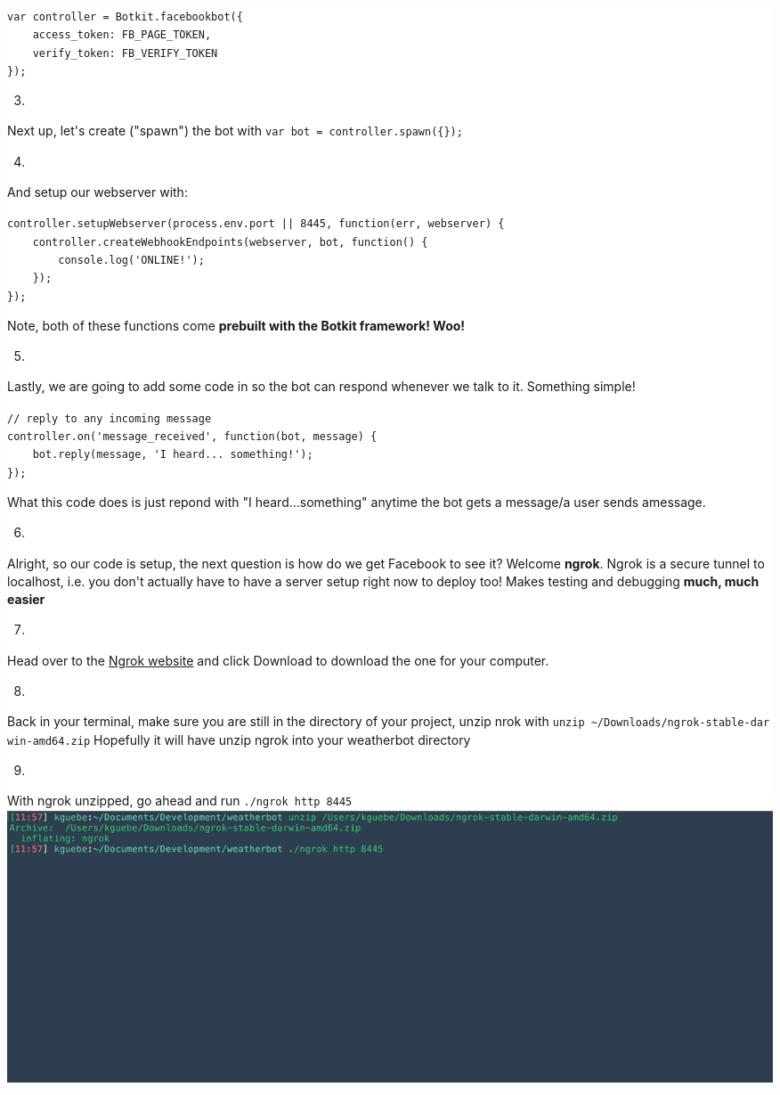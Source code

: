     var controller = Botkit.facebookbot({
        access_token: FB_PAGE_TOKEN,
        verify_token: FB_VERIFY_TOKEN
    });
    

3. 
Next up, let's create ("spawn") the bot with `var bot = controller.spawn({});`

4. 
And setup our webserver with:

    controller.setupWebserver(process.env.port || 8445, function(err, webserver) {
    	controller.createWebhookEndpoints(webserver, bot, function() {
       		console.log('ONLINE!');
    	});
    });
    

Note, both of these functions come **prebuilt with the Botkit framework! Woo!**

5. 
Lastly, we are going to add some code in so the bot can respond whenever we talk to it. Something simple!

    // reply to any incoming message
    controller.on('message_received', function(bot, message) {
    	bot.reply(message, 'I heard... something!');
    });
    

What this code does is just repond with "I heard...something" anytime the bot gets a message/a user sends  amessage.

6. 
Alright, so our code is setup, the next question is how do we get Facebook to see it? Welcome **ngrok**. Ngrok is a secure tunnel to localhost, i.e. you don't actually have to have a server setup right now to deploy too! Makes testing and debugging **much, much easier**

7. 
Head over to the [Ngrok website](https://ngrok.com/) and click Download to download the one for your computer.

8. 
Back in your terminal, make sure you are still in the directory of your project, unzip nrok with `unzip ~/Downloads/ngrok-stable-darwin-amd64.zip` Hopefully it will have unzip ngrok into your weatherbot directory

9. 
With ngrok unzipped, go ahead and run `./ngrok http 8445`![Screen-Shot-2016-05-20-at-11.57.54-AM](../../../static/content/images/2018/06/Screen-Shot-2016-05-20-at-11.57.54-AM.png)
